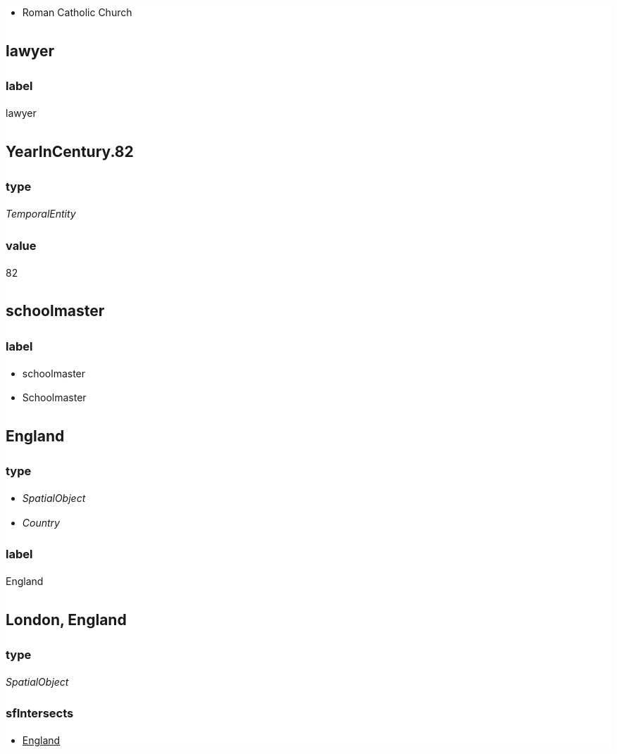  - Roman Catholic Church

## lawyer

### label


lawyer

## YearInCentury.82

### type


*TemporalEntity*

### value


82

## schoolmaster

### label

 - schoolmaster

 - Schoolmaster

## England

### type

 - *SpatialObject*

 - *Country*

### label


England

## London, England

### type


*SpatialObject*

### sfIntersects

 - [England](#England)
